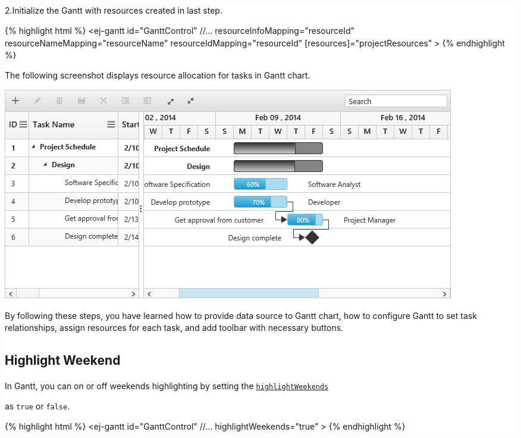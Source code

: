 2.Initialize the Gantt with resources created in last step. 

{% highlight html %}
<ej-gantt id="GanttControl" 
//...
            resourceInfoMapping="resourceId"
            resourceNameMapping="resourceName"
            resourceIdMapping="resourceId"
            [resources]="projectResources"
           >
</ej-gantt>
{% endhighlight %}

The following screenshot displays resource allocation for tasks in Gantt chart.

![](Getting-Started_images/Getting-Started_img10.png)

By following these steps, you have learned how to provide data source to Gantt chart, how to configure Gantt to set task relationships, assign resources for each task, and add toolbar with necessary buttons.

## Highlight Weekend

In Gantt, you can on or off weekends highlighting by setting the [`highlightWeekends`](https://help.syncfusion.com/api/js/ejgantt#members:highlightweekends "highlightWeekEnds")

 as `true` or `false`.

{% highlight html %}
<ej-gantt id="GanttControl" 
//...
           highlightWeekends="true"
           >
</ej-gantt>
{% endhighlight %}
